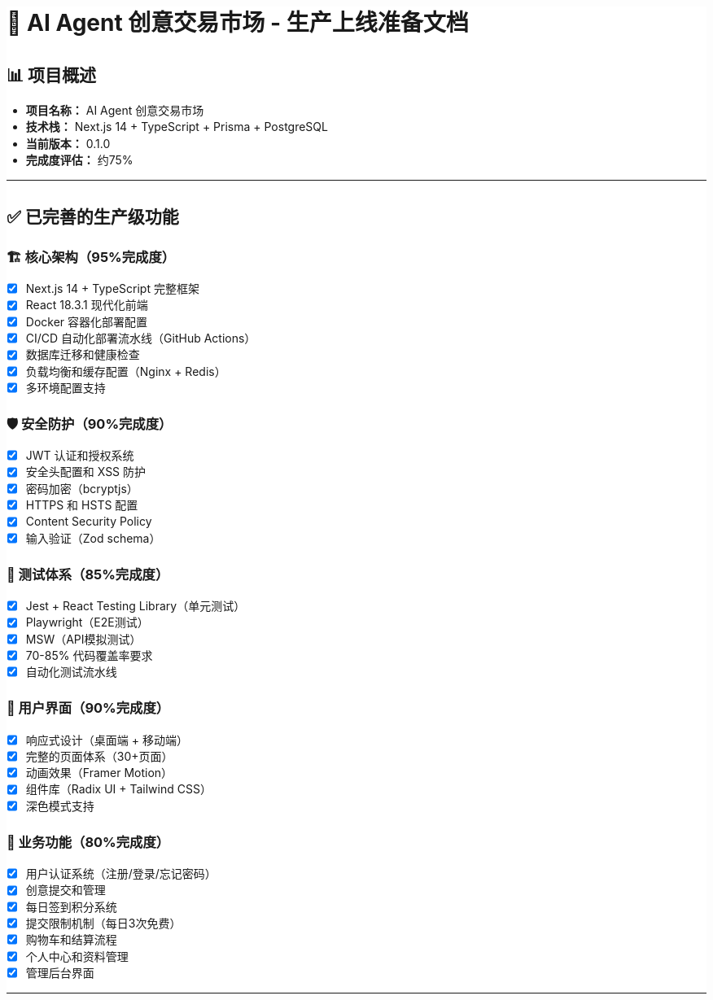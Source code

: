 # 🚀 AI Agent 创意交易市场 - 生产上线准备文档

## 📊 项目概述

- **项目名称：** AI Agent 创意交易市场
- **技术栈：** Next.js 14 + TypeScript + Prisma + PostgreSQL
- **当前版本：** 0.1.0
- **完成度评估：** 约75%

---

## ✅ 已完善的生产级功能

### 🏗️ 核心架构（95%完成度）
- [x] Next.js 14 + TypeScript 完整框架
- [x] React 18.3.1 现代化前端
- [x] Docker 容器化部署配置
- [x] CI/CD 自动化部署流水线（GitHub Actions）
- [x] 数据库迁移和健康检查
- [x] 负载均衡和缓存配置（Nginx + Redis）
- [x] 多环境配置支持

### 🛡️ 安全防护（90%完成度）
- [x] JWT 认证和授权系统
- [x] 安全头配置和 XSS 防护
- [x] 密码加密（bcryptjs）
- [x] HTTPS 和 HSTS 配置
- [x] Content Security Policy
- [x] 输入验证（Zod schema）

### 🧪 测试体系（85%完成度）
- [x] Jest + React Testing Library（单元测试）
- [x] Playwright（E2E测试）
- [x] MSW（API模拟测试）
- [x] 70-85% 代码覆盖率要求
- [x] 自动化测试流水线

### 🎨 用户界面（90%完成度）
- [x] 响应式设计（桌面端 + 移动端）
- [x] 完整的页面体系（30+页面）
- [x] 动画效果（Framer Motion）
- [x] 组件库（Radix UI + Tailwind CSS）
- [x] 深色模式支持

### 💼 业务功能（80%完成度）
- [x] 用户认证系统（注册/登录/忘记密码）
- [x] 创意提交和管理
- [x] 每日签到积分系统
- [x] 提交限制机制（每日3次免费）
- [x] 购物车和结算流程
- [x] 个人中心和资料管理
- [x] 管理后台界面

---